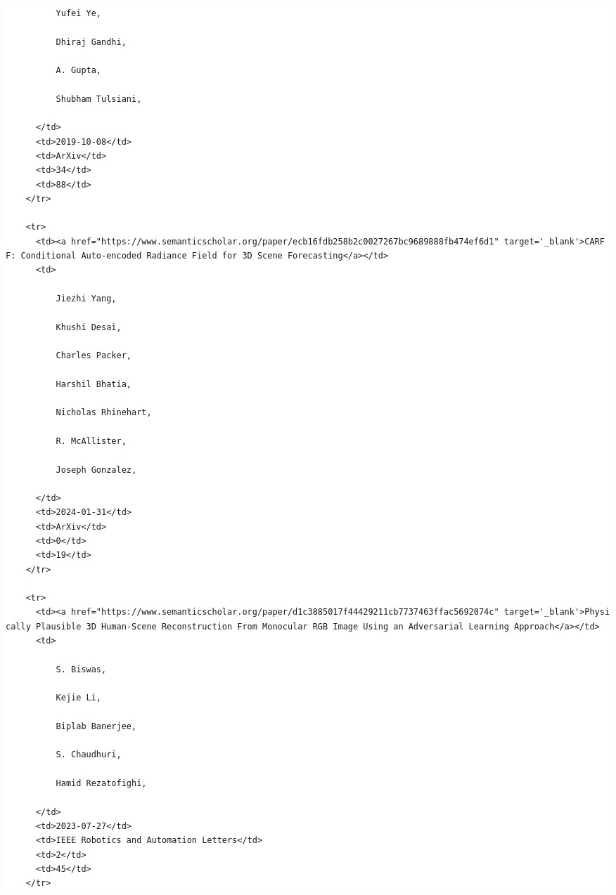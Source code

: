               Yufei Ye,
            
              Dhiraj Gandhi,
            
              A. Gupta,
            
              Shubham Tulsiani,
            
          </td>
          <td>2019-10-08</td>
          <td>ArXiv</td>
          <td>34</td>
          <td>88</td>
        </tr>
    
        <tr>
          <td><a href="https://www.semanticscholar.org/paper/ecb16fdb258b2c0027267bc9689888fb474ef6d1" target='_blank'>CARFF: Conditional Auto-encoded Radiance Field for 3D Scene Forecasting</a></td>
          <td>
            
              Jiezhi Yang,
            
              Khushi Desai,
            
              Charles Packer,
            
              Harshil Bhatia,
            
              Nicholas Rhinehart,
            
              R. McAllister,
            
              Joseph Gonzalez,
            
          </td>
          <td>2024-01-31</td>
          <td>ArXiv</td>
          <td>0</td>
          <td>19</td>
        </tr>
    
        <tr>
          <td><a href="https://www.semanticscholar.org/paper/d1c3885017f44429211cb7737463ffac5692074c" target='_blank'>Physically Plausible 3D Human-Scene Reconstruction From Monocular RGB Image Using an Adversarial Learning Approach</a></td>
          <td>
            
              S. Biswas,
            
              Kejie Li,
            
              Biplab Banerjee,
            
              S. Chaudhuri,
            
              Hamid Rezatofighi,
            
          </td>
          <td>2023-07-27</td>
          <td>IEEE Robotics and Automation Letters</td>
          <td>2</td>
          <td>45</td>
        </tr>
    